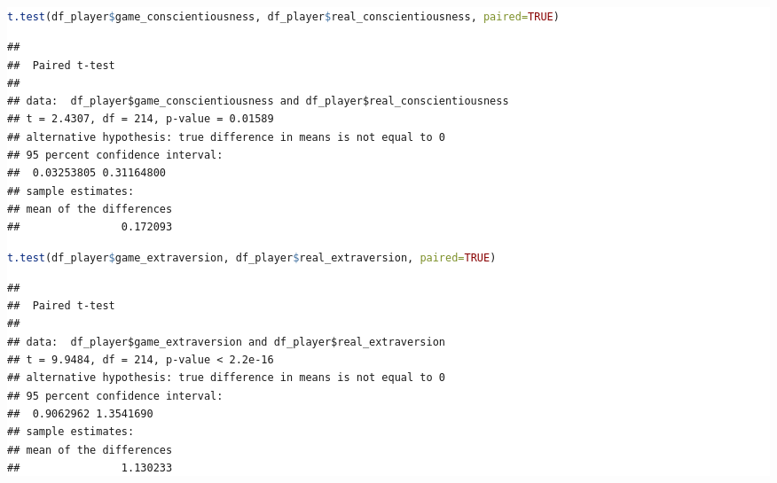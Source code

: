 ``` r
t.test(df_player$game_conscientiousness, df_player$real_conscientiousness, paired=TRUE)
```

    ## 
    ##  Paired t-test
    ## 
    ## data:  df_player$game_conscientiousness and df_player$real_conscientiousness
    ## t = 2.4307, df = 214, p-value = 0.01589
    ## alternative hypothesis: true difference in means is not equal to 0
    ## 95 percent confidence interval:
    ##  0.03253805 0.31164800
    ## sample estimates:
    ## mean of the differences 
    ##                0.172093

``` r
t.test(df_player$game_extraversion, df_player$real_extraversion, paired=TRUE)
```

    ## 
    ##  Paired t-test
    ## 
    ## data:  df_player$game_extraversion and df_player$real_extraversion
    ## t = 9.9484, df = 214, p-value < 2.2e-16
    ## alternative hypothesis: true difference in means is not equal to 0
    ## 95 percent confidence interval:
    ##  0.9062962 1.3541690
    ## sample estimates:
    ## mean of the differences 
    ##                1.130233
